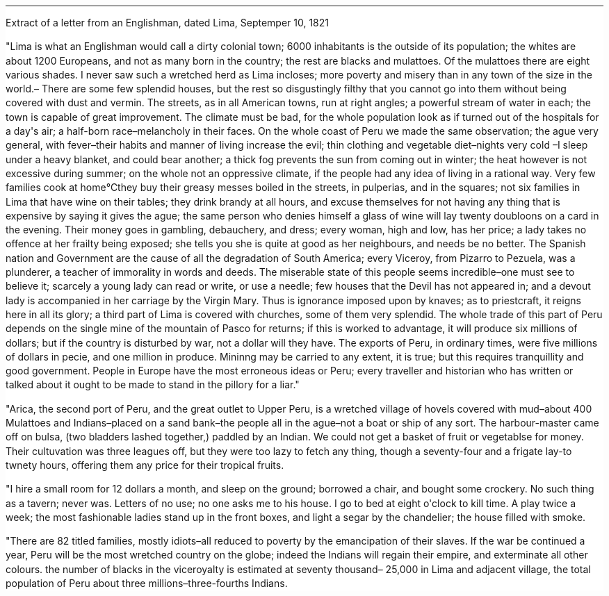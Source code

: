                       
---
Extract of a letter from an Englishman, dated Lima, Septemper 10, 1821

"Lima is what an Englishman would call a dirty colonial town; 6000 inhabitants is the outside of its population; the whites are about 1200 Europeans, and not as many born in the country; the rest are blacks and mulattoes. Of the mulattoes there are eight various shades. I never saw such a wretched herd as Lima incloses; more poverty and misery than in any town of the size in the world.– There are some few splendid houses, but the rest so disgustingly filthy that you cannot go into them without being covered with dust and vermin. The streets, as in all American towns, run at right angles; a powerful stream of water in each; the town is capable of great improvement. The climate must be bad, for the whole population look as if turned out of the hospitals for a day's air; a half-born race–melancholy in their faces. On the whole coast of Peru we made the same observation; the ague very general, with fever–their habits and manner of living increase the evil; thin clothing and vegetable diet–nights very cold –I sleep under a heavy blanket, and could bear another; a thick fog prevents the sun from coming out in winter; the heat however is not excessive during summer; on the whole not an oppressive climate, if the people had any idea of living in a rational way. Very few families cook at home℃they buy their greasy messes boiled in the streets, in pulperias, and in the squares; not six families in Lima that have wine on their tables; they drink brandy at all hours, and excuse themselves for not having any thing that is expensive by saying it gives the ague; the same person who denies himself a glass of wine will lay twenty doubloons on a card in the evening. Their money goes in gambling, debauchery, and dress; every woman, high and low, has her price; a lady takes no offence at her frailty being exposed; she tells you she is quite at good as her neighbours, and needs be no better. The Spanish nation and Government are the cause of all the degradation of South America; every Viceroy, from Pizarro to Pezuela, was a plunderer, a teacher of immorality in words and deeds. The miserable state of this people seems incredible–one must see to believe it; scarcely a young lady can read or write, or use a needle; few houses that the Devil has not appeared in; and a devout lady is accompanied in her carriage by the Virgin Mary. Thus is ignorance imposed upon by knaves; as to priestcraft, it reigns here in all its glory; a third part of Lima is covered with churches, some of them very splendid. The whole trade of this part of Peru depends on the single mine of the mountain of Pasco for returns; if this is worked to advantage, it will produce six millions of dollars; but if the country is disturbed by war, not a dollar will they have. The exports of Peru, in ordinary times, were five millions of dollars in pecie, and one million in produce. Mininng may be carried to any extent, it is true; but this requires tranquillity and good government. People in Europe have the most erroneous ideas or Peru; every traveller and historian who has written or talked about it ought to be made to stand in the pillory for a liar."

"Arica, the second port of Peru, and the great outlet to Upper Peru, is a wretched village of hovels covered with mud–about 400 Mulattoes and Indians–placed on a sand bank–the people all in the ague–not a boat or ship of any sort. The harbour-master came off on bulsa, (two bladders lashed together,) paddled by an Indian. We could not get a basket of fruit or vegetablse for money. Their cultuvation was three leagues off, but they were too lazy to fetch any thing, though a seventy-four and a frigate lay-to twnety hours, offering them any price for their tropical fruits.

"I hire a small room for 12 dollars a month, and sleep on the ground; borrowed a chair, and bought some crockery. No such thing as a tavern; never was. Letters of no use; no one asks me to his house. I go to bed at eight o'clock to kill time. A play twice a week; the most fashionable ladies stand up in the front boxes, and light a segar by the chandelier; the house filled with smoke.

"There are 82 titled families, mostly idiots–all reduced to poverty by the emancipation of their slaves. If the war be continued a year, Peru will be the most wretched country on the globe; indeed the Indians will regain their empire, and exterminate all other colours. the number of blacks in the viceroyalty is estimated at seventy thousand– 25,000 in Lima and adjacent village, the total population of Peru about three millions–three-fourths Indians.
